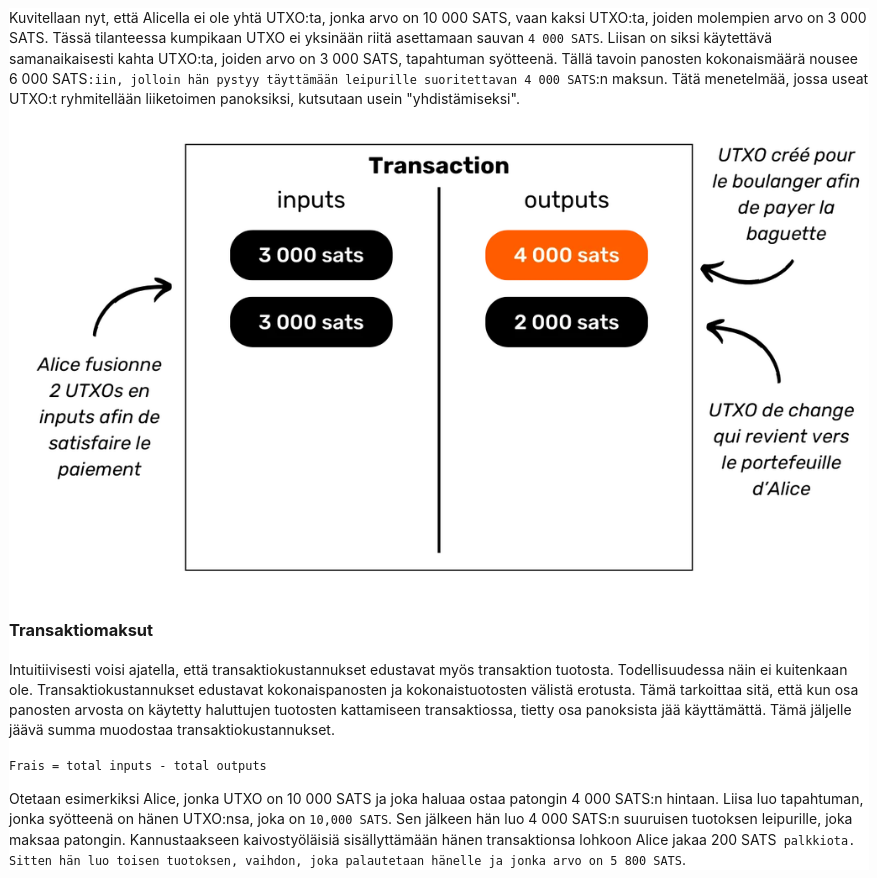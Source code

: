 Kuvitellaan nyt, että Alicella ei ole yhtä UTXO:ta, jonka arvo on 10 000 SATS, vaan kaksi UTXO:ta, joiden molempien arvo on 3 000 SATS. Tässä tilanteessa kumpikaan UTXO ei yksinään riitä asettamaan sauvan `4 000 SATS`. Liisan on siksi käytettävä samanaikaisesti kahta UTXO:ta, joiden arvo on 3 000 SATS, tapahtuman syötteenä. Tällä tavoin panosten kokonaismäärä nousee 6 000 SATS`:iin, jolloin hän pystyy täyttämään leipurille suoritettavan 4 000 SATS`:n maksun. Tätä menetelmää, jossa useat UTXO:t ryhmitellään liiketoimen panoksiksi, kutsutaan usein "yhdistämiseksi".

![BTC204](assets/fr/014.webp)

### Transaktiomaksut

Intuitiivisesti voisi ajatella, että transaktiokustannukset edustavat myös transaktion tuotosta. Todellisuudessa näin ei kuitenkaan ole. Transaktiokustannukset edustavat kokonaispanosten ja kokonaistuotosten välistä erotusta. Tämä tarkoittaa sitä, että kun osa panosten arvosta on käytetty haluttujen tuotosten kattamiseen transaktiossa, tietty osa panoksista jää käyttämättä. Tämä jäljelle jäävä summa muodostaa transaktiokustannukset.

```plaintext
Frais = total inputs - total outputs
```

Otetaan esimerkiksi Alice, jonka UTXO on 10 000 SATS ja joka haluaa ostaa patongin 4 000 SATS:n hintaan. Liisa luo tapahtuman, jonka syötteenä on hänen UTXO:nsa, joka on `10,000 SATS`. Sen jälkeen hän luo 4 000 SATS:n suuruisen tuotoksen leipurille, joka maksaa patongin. Kannustaakseen kaivostyöläisiä sisällyttämään hänen transaktionsa lohkoon Alice jakaa 200 SATS` palkkiota. Sitten hän luo toisen tuotoksen, vaihdon, joka palautetaan hänelle ja jonka arvo on 5 800 SATS`.
